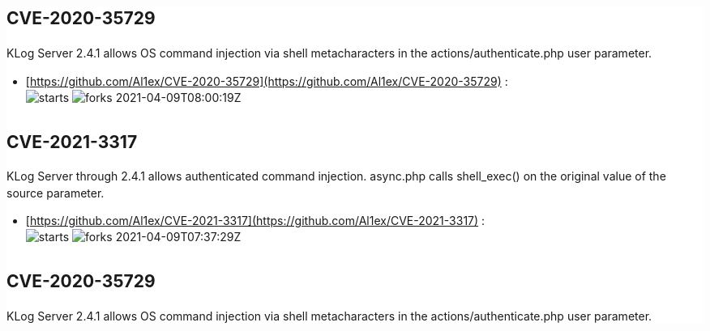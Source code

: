 ## CVE-2020-35729
 KLog Server 2.4.1 allows OS command injection via shell metacharacters in the actions/authenticate.php user parameter.

- [https://github.com/Al1ex/CVE-2020-35729](https://github.com/Al1ex/CVE-2020-35729) :  
![starts](https://img.shields.io/github/stars/Al1ex/CVE-2020-35729.svg) 
![forks](https://img.shields.io/github/forks/Al1ex/CVE-2020-35729.svg) 
2021-04-09T08:00:19Z

## CVE-2021-3317
 KLog Server through 2.4.1 allows authenticated command injection. async.php calls shell_exec() on the original value of the source parameter.

- [https://github.com/Al1ex/CVE-2021-3317](https://github.com/Al1ex/CVE-2021-3317) :  
![starts](https://img.shields.io/github/stars/Al1ex/CVE-2021-3317.svg) 
![forks](https://img.shields.io/github/forks/Al1ex/CVE-2021-3317.svg) 
2021-04-09T07:37:29Z

## CVE-2020-35729
 KLog Server 2.4.1 allows OS command injection via shell metacharacters in the actions/authenticate.php user parameter.

